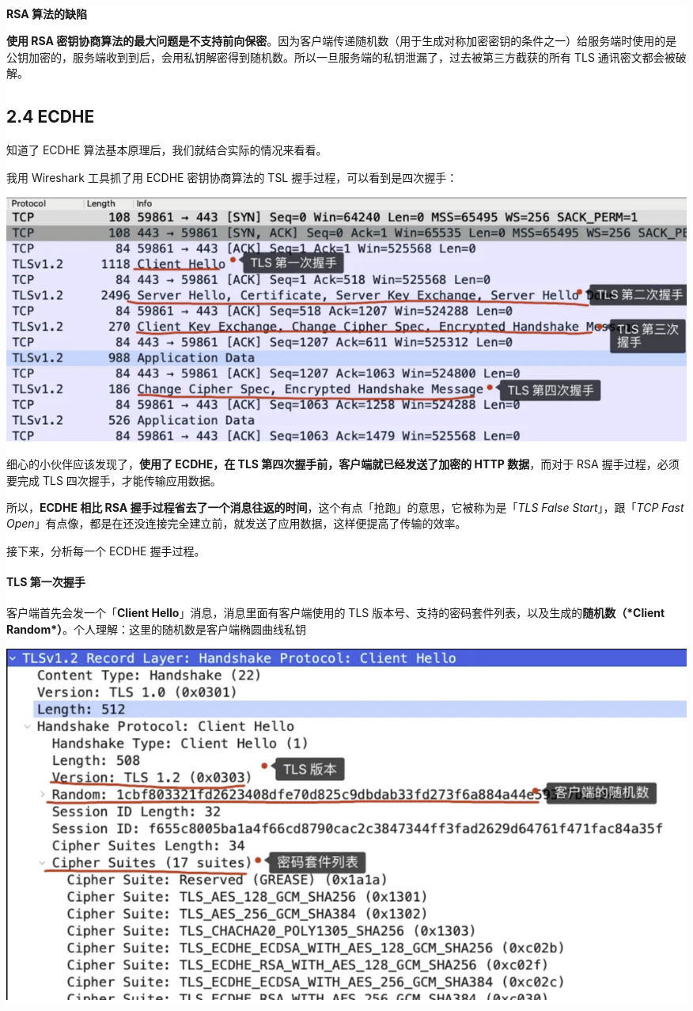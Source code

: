 **RSA 算法的缺陷**

**使用 RSA 密钥协商算法的最大问题是不支持前向保密**。因为客户端传递随机数（用于生成对称加密密钥的条件之一）给服务端时使用的是公钥加密的，服务端收到到后，会用私钥解密得到随机数。所以一旦服务端的私钥泄漏了，过去被第三方截获的所有 TLS 通讯密文都会被破解。

## 2.4 ECDHE

知道了 ECDHE 算法基本原理后，我们就结合实际的情况来看看。 

我用 Wireshark 工具抓了用 ECDHE 密钥协商算法的 TSL 握手过程，可以看到是四次握手：

![图片](assets/images/ECDHE1.png)

细心的小伙伴应该发现了，**使用了 ECDHE，在 TLS 第四次握手前，客户端就已经发送了加密的 HTTP 数据**，而对于 RSA 握手过程，必须要完成 TLS 四次握手，才能传输应用数据。

所以，**ECDHE 相比 RSA 握手过程省去了一个消息往返的时间**，这个有点「抢跑」的意思，它被称为是「*TLS False Start*」，跟「*TCP Fast Open*」有点像，都是在还没连接完全建立前，就发送了应用数据，这样便提高了传输的效率。

接下来，分析每一个 ECDHE 握手过程。

#### TLS 第一次握手

客户端首先会发一个「**Client Hello**」消息，消息里面有客户端使用的 TLS 版本号、支持的密码套件列表，以及生成的**随机数（\*Client Random\*）**。个人理解：这里的随机数是客户端椭圆曲线私钥

![图片](assets/images/ECDHE2.png)
